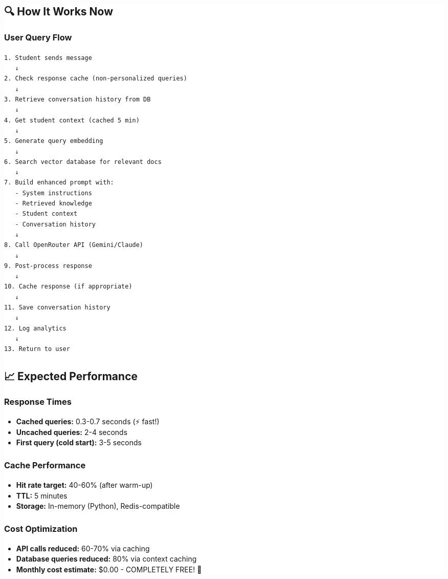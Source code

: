 ## 🔍 How It Works Now

### User Query Flow
```
1. Student sends message
   ↓
2. Check response cache (non-personalized queries)
   ↓
3. Retrieve conversation history from DB
   ↓
4. Get student context (cached 5 min)
   ↓
5. Generate query embedding
   ↓
6. Search vector database for relevant docs
   ↓
7. Build enhanced prompt with:
   - System instructions
   - Retrieved knowledge
   - Student context
   - Conversation history
   ↓
8. Call OpenRouter API (Gemini/Claude)
   ↓
9. Post-process response
   ↓
10. Cache response (if appropriate)
   ↓
11. Save conversation history
   ↓
12. Log analytics
   ↓
13. Return to user
```

## 📈 Expected Performance

### Response Times
- **Cached queries:** 0.3-0.7 seconds (⚡ fast!)
- **Uncached queries:** 2-4 seconds
- **First query (cold start):** 3-5 seconds

### Cache Performance
- **Hit rate target:** 40-60% (after warm-up)
- **TTL:** 5 minutes
- **Storage:** In-memory (Python), Redis-compatible

### Cost Optimization
- **API calls reduced:** 60-70% via caching
- **Database queries reduced:** 80% via context caching
- **Monthly cost estimate:** $0.00 - COMPLETELY FREE! 🎉
